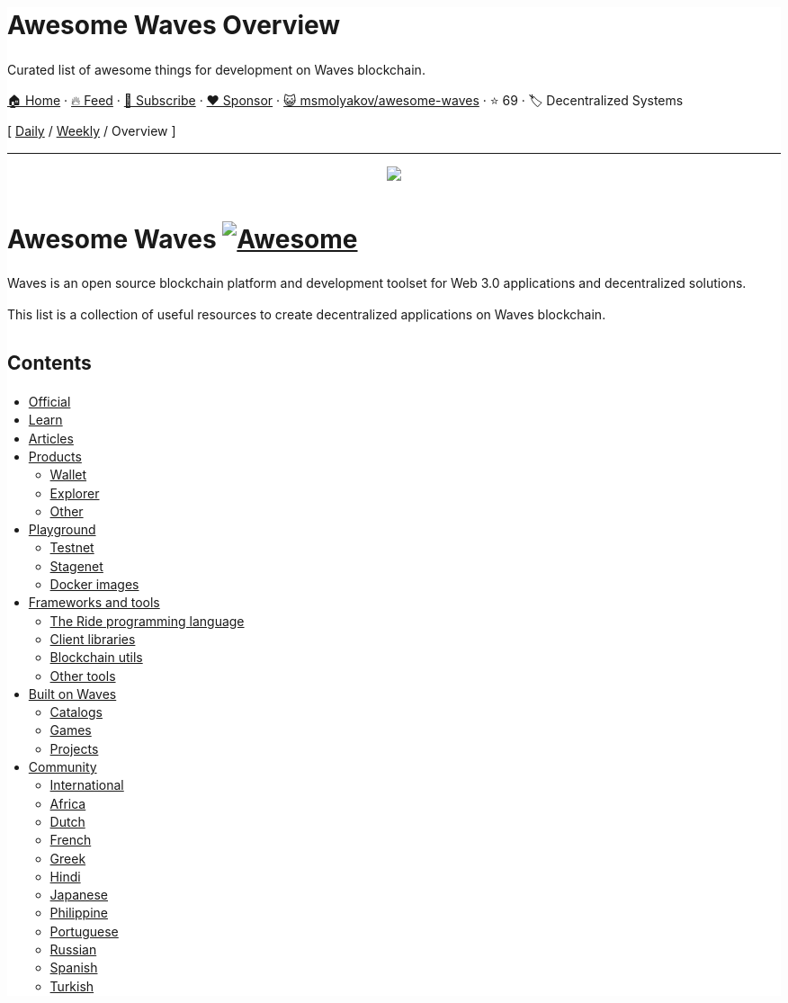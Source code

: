 # Awesome Waves Overview

Curated list of awesome things for development on Waves blockchain.

[🏠 Home](/README.md) · [🔥 Feed](https://www.trackawesomelist.com/msmolyakov/awesome-waves/rss.xml) · [📮 Subscribe](https://trackawesomelist.us17.list-manage.com/subscribe?u=d2f0117aa829c83a63ec63c2f&id=36a103854c) · [❤️  Sponsor](https://github.com/sponsors/theowenyoung) · [😺 msmolyakov/awesome-waves](https://github.com/msmolyakov/awesome-waves) · ⭐ 69 · 🏷️ Decentralized Systems

[ [Daily](/content/msmolyakov/awesome-waves/README.md) / [Weekly](/content/msmolyakov/awesome-waves/week/README.md) / Overview ]

---

<p align="center"><a href="https://wavesprotocol.org/"><img src="https://github.com/msmolyakov/awesome-waves/raw/master/logo.svg" width="50%"/></a></p>

# Awesome Waves [![Awesome](https://awesome.re/badge-flat.svg)](https://awesome.re)

Waves is an open source blockchain platform and development toolset for Web 3.0 applications and decentralized solutions.

This list is a collection of useful resources to create decentralized applications on Waves blockchain.

## Contents

*   [Official](#official)
*   [Learn](#learn)
*   [Articles](#articles)
*   [Products](#products)
    *   [Wallet](#wallet)
    *   [Explorer](#explorer)
    *   [Other](#other)
*   [Playground](#playground)
    *   [Testnet](#testnet)
    *   [Stagenet](#stagenet)
    *   [Docker images](#docker-images)
*   [Frameworks and tools](#frameworks-and-tools)
    *   [The Ride programming language](#the-ride-programming-language)
    *   [Client libraries](#client-libraries)
    *   [Blockchain utils](#blockchain-utils)
    *   [Other tools](#other-tools)
*   [Built on Waves](#built-on-waves)
    *   [Catalogs](#catalogs)
    *   [Games](#games)
    *   [Projects](#projects)
*   [Community](#community)
    *   [International](#international)
    *   [Africa](#africa)
    *   [Dutch](#dutch)
    *   [French](#french)
    *   [Greek](#greek)
    *   [Hindi](#hindi)
    *   [Japanese](#japanese)
    *   [Philippine](#philippine)
    *   [Portuguese](#portuguese)
    *   [Russian](#russian)
    *   [Spanish](#spanish)
    *   [Turkish](#turkish)
